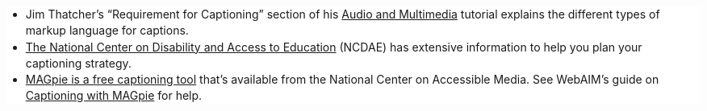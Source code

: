   * Jim Thatcher&#8217;s &#8220;Requirement for Captioning&#8221; section of his [Audio and Multimedia](http://www.jimthatcher.com/webcourse6.htm) tutorial explains the different types of markup language for captions.
  * [The National Center on Disability and Access to Education](http://ncdae.org/resources/articles/captioning.php) (NCDAE) has extensive information to help you plan your captioning strategy.
  * [MAGpie is a free captioning tool](http://ncam.wgbh.org/invent_build/web_multimedia/tools-guidelines/magpie) that&#8217;s available from the National Center on Accessible Media. See WebAIM&#8217;s guide on [Captioning with MAGpie](http://www.webaim.org/techniques/captions/magpie/version2/) for help.